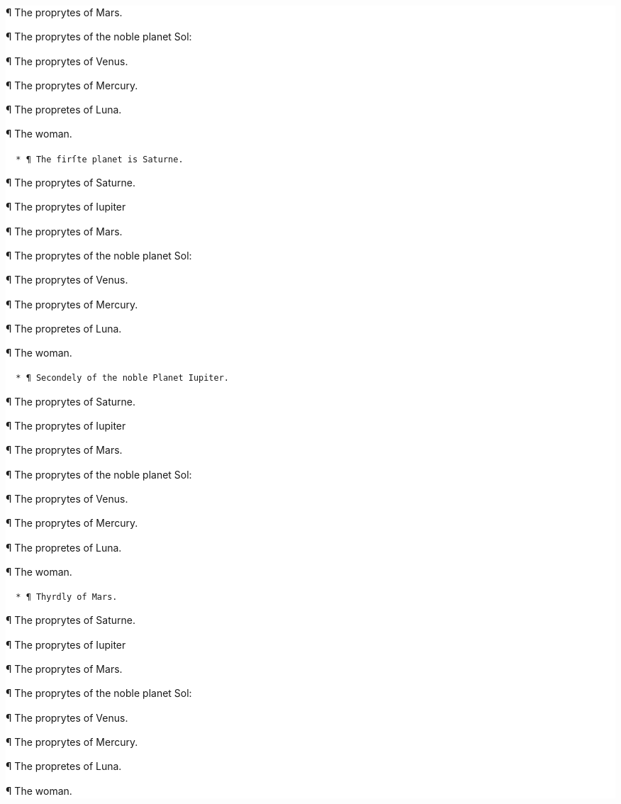 ¶ The proprytes of Mars.

¶ The proprytes of the noble planet Sol:

¶ The proprytes of Venus.

¶ The proprytes of Mercury.

¶ The propretes of Luna.

¶ The woman.

      * ¶ The firſte planet is Saturne.

¶ The proprytes of Saturne.

¶ The proprytes of Iupiter

¶ The proprytes of Mars.

¶ The proprytes of the noble planet Sol:

¶ The proprytes of Venus.

¶ The proprytes of Mercury.

¶ The propretes of Luna.

¶ The woman.

      * ¶ Secondely of the noble Planet Iupiter.

¶ The proprytes of Saturne.

¶ The proprytes of Iupiter

¶ The proprytes of Mars.

¶ The proprytes of the noble planet Sol:

¶ The proprytes of Venus.

¶ The proprytes of Mercury.

¶ The propretes of Luna.

¶ The woman.

      * ¶ Thyrdly of Mars.

¶ The proprytes of Saturne.

¶ The proprytes of Iupiter

¶ The proprytes of Mars.

¶ The proprytes of the noble planet Sol:

¶ The proprytes of Venus.

¶ The proprytes of Mercury.

¶ The propretes of Luna.

¶ The woman.
